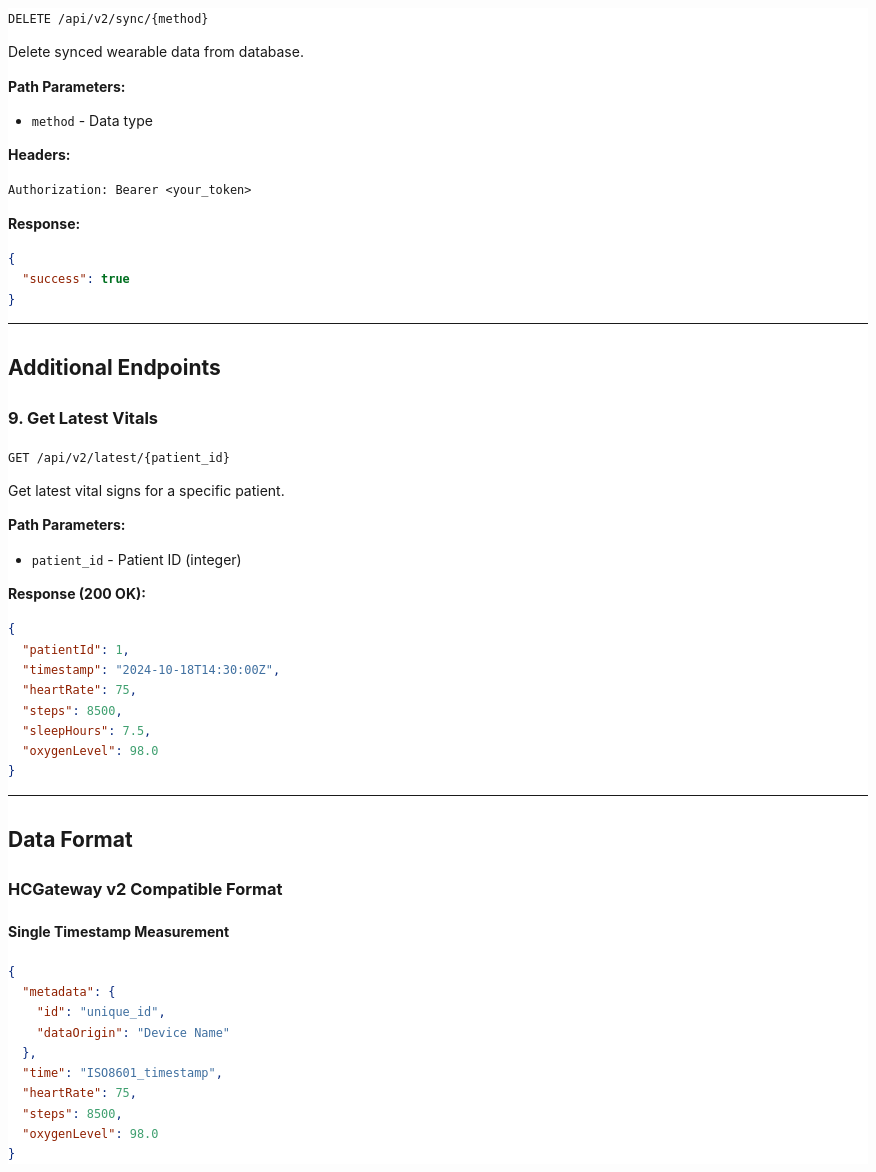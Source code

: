 ```http
DELETE /api/v2/sync/{method}
```

Delete synced wearable data from database.

**Path Parameters:**
- `method` - Data type

**Headers:**
```http
Authorization: Bearer <your_token>
```

**Response:**
```json
{
  "success": true
}
```

---

## Additional Endpoints

### 9. Get Latest Vitals

```http
GET /api/v2/latest/{patient_id}
```

Get latest vital signs for a specific patient.

**Path Parameters:**
- `patient_id` - Patient ID (integer)

**Response (200 OK):**
```json
{
  "patientId": 1,
  "timestamp": "2024-10-18T14:30:00Z",
  "heartRate": 75,
  "steps": 8500,
  "sleepHours": 7.5,
  "oxygenLevel": 98.0
}
```

---

## Data Format

### HCGateway v2 Compatible Format

#### Single Timestamp Measurement
```json
{
  "metadata": {
    "id": "unique_id",
    "dataOrigin": "Device Name"
  },
  "time": "ISO8601_timestamp",
  "heartRate": 75,
  "steps": 8500,
  "oxygenLevel": 98.0
}
```

